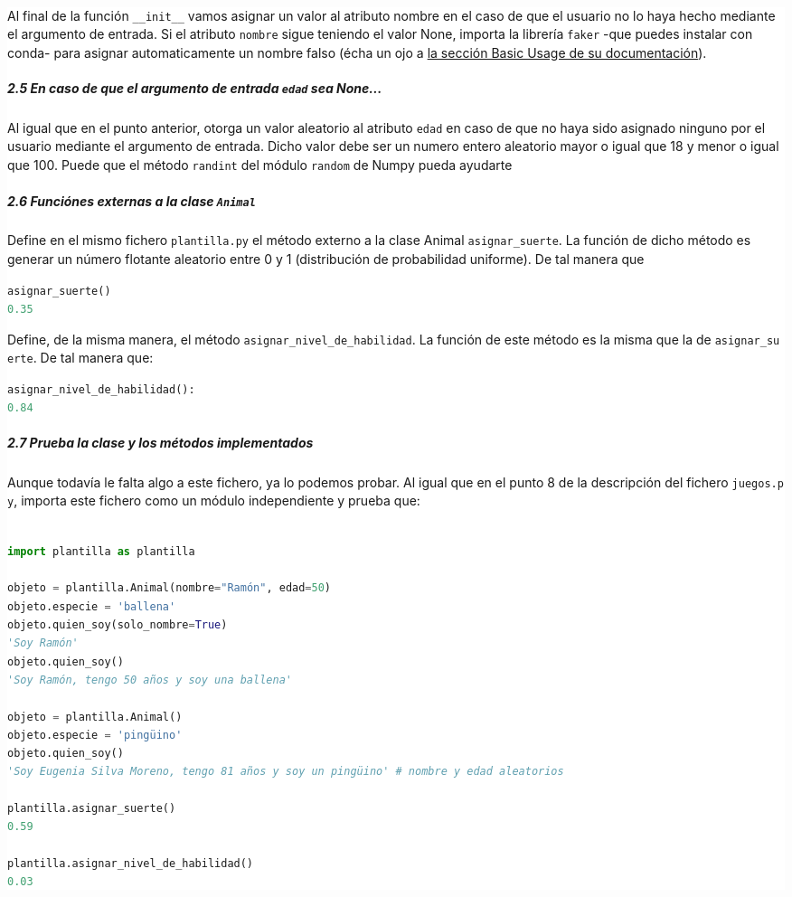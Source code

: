 Al final de la función `__init__` vamos asignar un valor al atributo nombre en el caso de que el usuario no lo haya
hecho mediante el argumento de entrada. Si el atributo `nombre` sigue teniendo el valor None, importa la librería `faker` -que puedes instalar con conda- para asignar
automaticamente un nombre falso (écha un ojo a [la sección Basic Usage de su documentación](https://faker.readthedocs.io/en/latest/index.html#basic-usage)).

##### 2.5 En caso de que el argumento de entrada `edad` sea None...

Al igual que en el punto anterior, otorga un valor aleatorio al atributo `edad` en caso de que no
haya sido asignado ninguno por el usuario mediante el argumento de entrada. Dicho valor debe ser un
numero entero aleatorio mayor o igual que 18 y menor o igual que 100. Puede que el método
`randint` del módulo `random` de Numpy pueda ayudarte

##### 2.6 Funciónes externas a la clase `Animal`

Define en el mismo fichero `plantilla.py` el método externo a la clase Animal `asignar_suerte`. La
función de dicho método es generar un número flotante aleatorio entre 0 y 1 (distribución de
probabilidad uniforme). De tal manera que

```python
asignar_suerte()
0.35
```

Define, de la misma manera, el método `asignar_nivel_de_habilidad`. La función de este método es la
misma que la de `asignar_suerte`. De tal manera que:

```python
asignar_nivel_de_habilidad():
0.84
```
##### 2.7 Prueba la clase y los métodos implementados

Aunque todavía le falta algo a este fichero, ya lo podemos probar. Al igual que en el punto 8 de la
descripción del fichero `juegos.py`, importa este fichero como un módulo independiente y prueba
que:

```python

import plantilla as plantilla

objeto = plantilla.Animal(nombre="Ramón", edad=50)
objeto.especie = 'ballena'
objeto.quien_soy(solo_nombre=True)
'Soy Ramón'
objeto.quien_soy()
'Soy Ramón, tengo 50 años y soy una ballena'

objeto = plantilla.Animal()
objeto.especie = 'pingüino'
objeto.quien_soy()
'Soy Eugenia Silva Moreno, tengo 81 años y soy un pingüino' # nombre y edad aleatorios

plantilla.asignar_suerte()
0.59

plantilla.asignar_nivel_de_habilidad()
0.03
```
